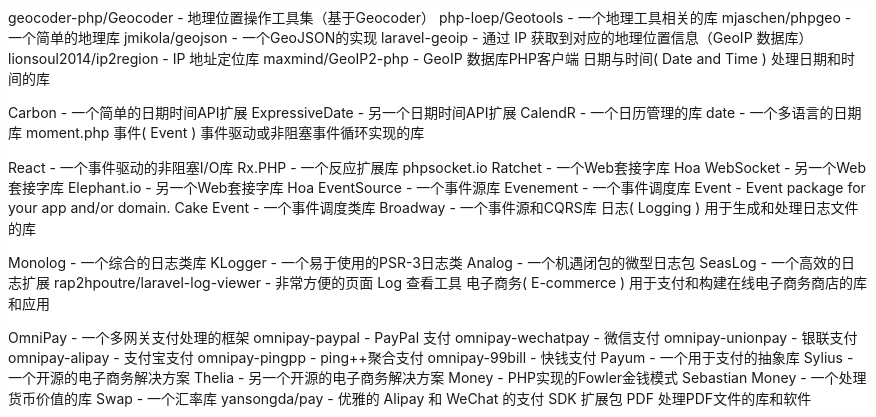 geocoder-php/Geocoder - 地理位置操作工具集（基于Geocoder）
php-loep/Geotools - 一个地理工具相关的库
mjaschen/phpgeo - 一个简单的地理库
jmikola/geojson - 一个GeoJSON的实现
laravel-geoip - 通过 IP 获取到对应的地理位置信息（GeoIP 数据库）
lionsoul2014/ip2region - IP 地址定位库
maxmind/GeoIP2-php - GeoIP 数据库PHP客户端
日期与时间( Date and Time )
处理日期和时间的库

Carbon - 一个简单的日期时间API扩展
ExpressiveDate - 另一个日期时间API扩展
CalendR - 一个日历管理的库
date - 一个多语言的日期库
moment.php
事件( Event )
事件驱动或非阻塞事件循环实现的库

React - 一个事件驱动的非阻塞I/O库
Rx.PHP - 一个反应扩展库
phpsocket.io
Ratchet - 一个Web套接字库
Hoa WebSocket - 另一个Web套接字库
Elephant.io - 另一个Web套接字库
Hoa EventSource - 一个事件源库
Evenement - 一个事件调度库
Event - Event package for your app and/or domain.
Cake Event - 一个事件调度类库
Broadway - 一个事件源和CQRS库
日志( Logging )
用于生成和处理日志文件的库

Monolog - 一个综合的日志类库
KLogger - 一个易于使用的PSR-3日志类
Analog - 一个机遇闭包的微型日志包
SeasLog - 一个高效的日志扩展
rap2hpoutre/laravel-log-viewer - 非常方便的页面 Log 查看工具
电子商务( E-commerce )
用于支付和构建在线电子商务商店的库和应用

OmniPay - 一个多网关支付处理的框架
omnipay-paypal - PayPal 支付
omnipay-wechatpay - 微信支付
omnipay-unionpay - 银联支付
omnipay-alipay - 支付宝支付
omnipay-pingpp - ping++聚合支付
omnipay-99bill - 快钱支付
Payum - 一个用于支付的抽象库
Sylius - 一个开源的电子商务解决方案
Thelia - 另一个开源的电子商务解决方案
Money - PHP实现的Fowler金钱模式
Sebastian Money - 一个处理货币价值的库
Swap - 一个汇率库
yansongda/pay - 优雅的 Alipay 和 WeChat 的支付 SDK 扩展包
PDF
处理PDF文件的库和软件
